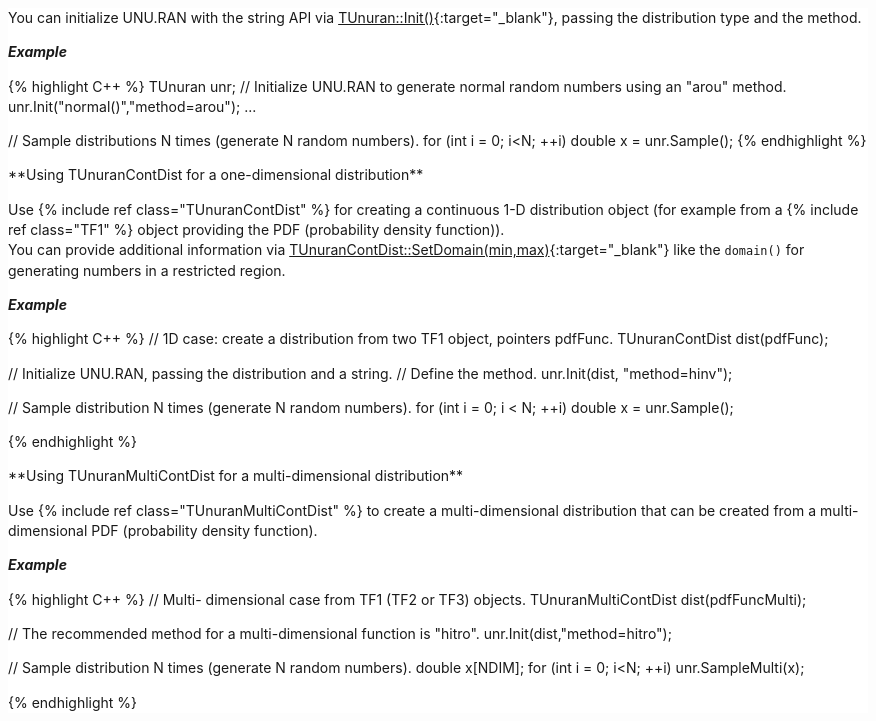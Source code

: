 You can initialize UNU.RAN with the string API via [TUnuran::Init()](https://root.cern/doc/master/classTUnuran.html#a793f7255df1e6d595fdfb6bc2f3a8256){:target="_blank"}, passing the distribution type and the method.

_**Example**_

{% highlight C++ %}
TUnuran unr;
// Initialize UNU.RAN to generate normal random numbers using an "arou" method.
   unr.Init("normal()","method=arou");
   ...

// Sample distributions N times (generate N random numbers).
   for (int i = 0; i<N; ++i)
   double x = unr.Sample();
{% endhighlight %}

<p><a name="using-tunurancontdist"></a></p>
**Using TUnuranContDist for a one-dimensional distribution**

Use {% include ref class="TUnuranContDist" %} for creating a continuous 1-D distribution object (for example from a {% include ref class="TF1" %} object providing the PDF (probability density function)).<br>
You can provide additional information via [TUnuranContDist::SetDomain(min,max)](https://root.cern/doc/master/classTUnuranContDist.html#aa82c3fc018dadafc55ef3a45239ce191){:target="_blank"} like the `domain()` for generating numbers in a restricted region.

_**Example**_

{% highlight C++ %}
// 1D case: create a distribution from two TF1 object, pointers pdfFunc.
   TUnuranContDist dist(pdfFunc);

// Initialize UNU.RAN, passing the distribution and a string.
// Define the method.
   unr.Init(dist, "method=hinv");

// Sample distribution N times (generate N random numbers).
   for (int i = 0; i < N; ++i)
   double x = unr.Sample();

{% endhighlight %}

<p><a name="using-tunuranmulticontdist"></a></p>
**Using TUnuranMultiContDist for a multi-dimensional distribution**

Use {% include ref class="TUnuranMultiContDist" %} to create a multi-dimensional distribution that can be created from a multi-dimensional PDF (probability density function).

_**Example**_

{% highlight C++ %}
// Multi- dimensional case from TF1 (TF2 or TF3) objects.
   TUnuranMultiContDist dist(pdfFuncMulti);

// The recommended method for a multi-dimensional function is "hitro".
   unr.Init(dist,"method=hitro");

// Sample distribution N times (generate N random numbers).
   double x[NDIM];
   for (int i = 0; i<N; ++i)
   unr.SampleMulti(x);

{% endhighlight %}

